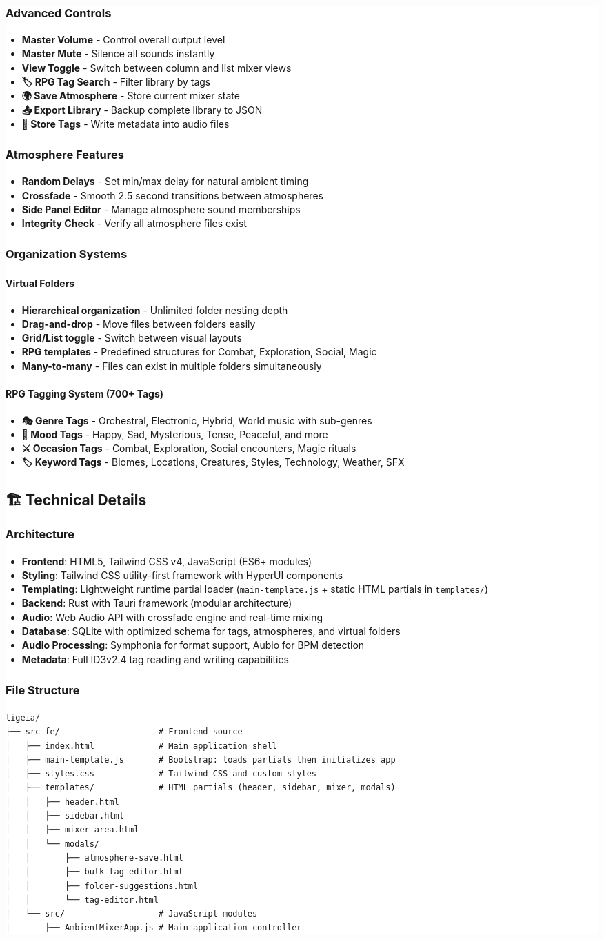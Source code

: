 ### Advanced Controls
- **Master Volume** - Control overall output level
- **Master Mute** - Silence all sounds instantly
- **View Toggle** - Switch between column and list mixer views
- **🏷️ RPG Tag Search** - Filter library by tags
- **🌍 Save Atmosphere** - Store current mixer state
- **📤 Export Library** - Backup complete library to JSON
- **📝 Store Tags** - Write metadata into audio files

### Atmosphere Features
- **Random Delays** - Set min/max delay for natural ambient timing
- **Crossfade** - Smooth 2.5 second transitions between atmospheres
- **Side Panel Editor** - Manage atmosphere sound memberships
- **Integrity Check** - Verify all atmosphere files exist

### Organization Systems

#### Virtual Folders
- **Hierarchical organization** - Unlimited folder nesting depth
- **Drag-and-drop** - Move files between folders easily
- **Grid/List toggle** - Switch between visual layouts
- **RPG templates** - Predefined structures for Combat, Exploration, Social, Magic
- **Many-to-many** - Files can exist in multiple folders simultaneously

#### RPG Tagging System (700+ Tags)
- **🎭 Genre Tags** - Orchestral, Electronic, Hybrid, World music with sub-genres
- **🎨 Mood Tags** - Happy, Sad, Mysterious, Tense, Peaceful, and more
- **⚔️ Occasion Tags** - Combat, Exploration, Social encounters, Magic rituals
- **🏷️ Keyword Tags** - Biomes, Locations, Creatures, Styles, Technology, Weather, SFX

## 🏗️ Technical Details

### Architecture
- **Frontend**: HTML5, Tailwind CSS v4, JavaScript (ES6+ modules)
- **Styling**: Tailwind CSS utility-first framework with HyperUI components
- **Templating**: Lightweight runtime partial loader (`main-template.js` + static HTML partials in `templates/`)
- **Backend**: Rust with Tauri framework (modular architecture)
- **Audio**: Web Audio API with crossfade engine and real-time mixing
- **Database**: SQLite with optimized schema for tags, atmospheres, and virtual folders
- **Audio Processing**: Symphonia for format support, Aubio for BPM detection
- **Metadata**: Full ID3v2.4 tag reading and writing capabilities

### File Structure
```
ligeia/
├── src-fe/                    # Frontend source
│   ├── index.html             # Main application shell
│   ├── main-template.js       # Bootstrap: loads partials then initializes app
│   ├── styles.css             # Tailwind CSS and custom styles
│   ├── templates/             # HTML partials (header, sidebar, mixer, modals)
│   │   ├── header.html
│   │   ├── sidebar.html
│   │   ├── mixer-area.html
│   │   └── modals/
│   │       ├── atmosphere-save.html
│   │       ├── bulk-tag-editor.html
│   │       ├── folder-suggestions.html
│   │       └── tag-editor.html
│   └── src/                   # JavaScript modules
│       ├── AmbientMixerApp.js # Main application controller
```